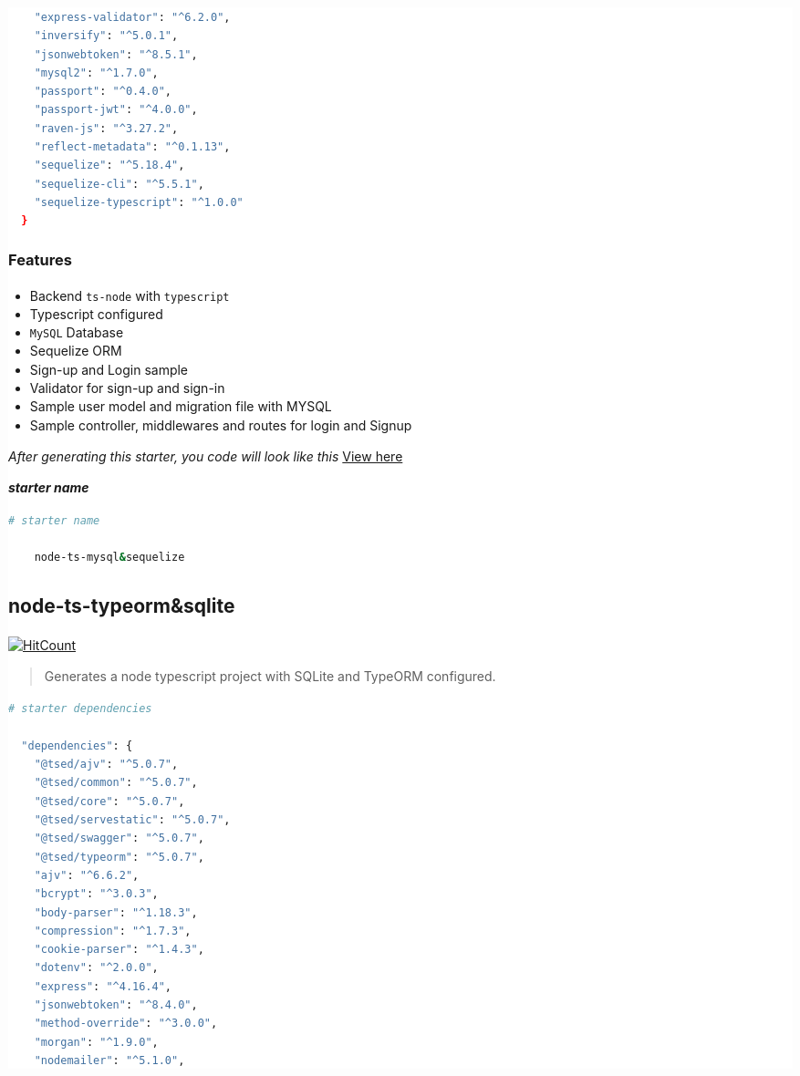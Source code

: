```bash
    "express-validator": "^6.2.0",
    "inversify": "^5.0.1",
    "jsonwebtoken": "^8.5.1",
    "mysql2": "^1.7.0",
    "passport": "^0.4.0",
    "passport-jwt": "^4.0.0",
    "raven-js": "^3.27.2",
    "reflect-metadata": "^0.1.13",
    "sequelize": "^5.18.4",
    "sequelize-cli": "^5.5.1",
    "sequelize-typescript": "^1.0.0"
  }
```

### Features
- Backend `ts-node` with `typescript`
- Typescript configured
- `MySQL` Database
- Sequelize ORM
- Sign-up and Login sample
- Validator for sign-up and sign-in
- Sample user model and migration file with MYSQL
- Sample controller, middlewares and routes for login and Signup

*After generating this starter, you code will look like this*
[View here](https://github.com/AnayoOleru/quicksi/tree/master/templates/typescript/node-ts/node-ts-mysql%26sequelize)

***starter name***

```bash
# starter name

    node-ts-mysql&sequelize
```

## node-ts-typeorm&sqlite
[![HitCount](http://hits.dwyl.com/AnayoOleru/quicksi/ree/master/templates/typescript/node-ts/node-ts-typeorm%26sqlite.svg)](http://hits.dwyl.com/AnayoOleru/quicksi/tree/master/templates/typescript/node-ts/node-ts-typeorm%26sqlite)


> Generates a node typescript project with SQLite and TypeORM configured.

```bash
# starter dependencies

  "dependencies": {
    "@tsed/ajv": "^5.0.7",
    "@tsed/common": "^5.0.7",
    "@tsed/core": "^5.0.7",
    "@tsed/servestatic": "^5.0.7",
    "@tsed/swagger": "^5.0.7",
    "@tsed/typeorm": "^5.0.7",
    "ajv": "^6.6.2",
    "bcrypt": "^3.0.3",
    "body-parser": "^1.18.3",
    "compression": "^1.7.3",
    "cookie-parser": "^1.4.3",
    "dotenv": "^2.0.0",
    "express": "^4.16.4",
    "jsonwebtoken": "^8.4.0",
    "method-override": "^3.0.0",
    "morgan": "^1.9.0",
    "nodemailer": "^5.1.0",
```
